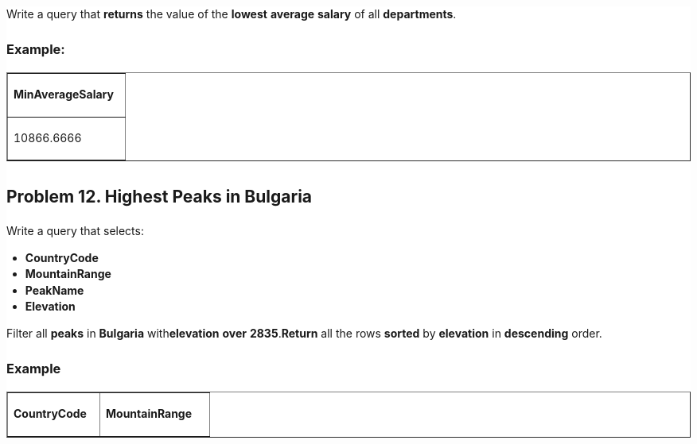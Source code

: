 Write a query that <strong>returns</strong> the value of the    <strong>lowest</strong> <strong>average</strong> <strong>salary</strong> of
    all <strong>departments</strong>.
</p>
<h3>
    Example:
</h3>
<table border="1" cellspacing="0" cellpadding="0">
    <tbody>
        <tr>
            <td width="133" valign="top">
                <p>
                    <strong>MinAverageSalary</strong>
                </p>
            </td>
        </tr>
        <tr>
            <td width="133" valign="top">
                <p>
                    10866.6666
                </p>
            </td>
        </tr>
    </tbody>
</table>
<h2>
    Problem 12. Highest Peaks in Bulgaria
</h2>
<p>
    Write a query that selects:
</p>
<ul>
    <li>
        <strong>CountryCode</strong>
    </li>
    <li>
        <strong>MountainRange</strong>
    </li>
    <li>
        <strong>PeakName</strong>
    </li>
    <li>
        <strong>Elevation</strong>
    </li>
</ul>
<p>
Filter all <strong>peaks</strong> in <strong>Bulgaria</strong> with<strong>elevation</strong> <strong>over</strong> <strong>2835</strong>.<strong>Return</strong> all the rows <strong>sorted</strong> by    <strong>elevation</strong> in <strong>descending</strong> order.
</p>
<h3>
    Example
</h3>
<table border="1" cellspacing="0" cellpadding="0">
    <tbody>
        <tr>
            <td width="101" valign="top">
                <p>
                    <strong>CountryCode</strong>
                </p>
            </td>
            <td width="123" valign="top">
                <p>
                    <strong>MountainRange</strong>